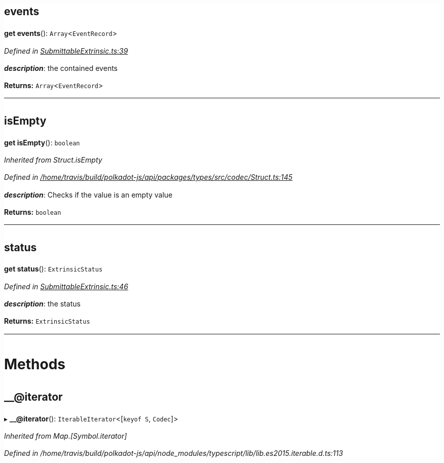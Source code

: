 ##  events

**get events**(): `Array`<`EventRecord`>

*Defined in [SubmittableExtrinsic.ts:39](https://github.com/polkadot-js/api/blob/cfe9d18/packages/api/src/SubmittableExtrinsic.ts#L39)*

*__description__*: the contained events

**Returns:** `Array`<`EventRecord`>

___
<a id="isempty"></a>

##  isEmpty

**get isEmpty**(): `boolean`

*Inherited from Struct.isEmpty*

*Defined in [/home/travis/build/polkadot-js/api/packages/types/src/codec/Struct.ts:145](https://github.com/polkadot-js/api/blob/cfe9d18/packages/types/src/codec/Struct.ts#L145)*

*__description__*: Checks if the value is an empty value

**Returns:** `boolean`

___
<a id="status"></a>

##  status

**get status**(): `ExtrinsicStatus`

*Defined in [SubmittableExtrinsic.ts:46](https://github.com/polkadot-js/api/blob/cfe9d18/packages/api/src/SubmittableExtrinsic.ts#L46)*

*__description__*: the status

**Returns:** `ExtrinsicStatus`

___

# Methods

<a id="___iterator"></a>

##  __@iterator

▸ **__@iterator**(): `IterableIterator`<[`keyof S`, `Codec`]>

*Inherited from Map.[Symbol.iterator]*

*Defined in /home/travis/build/polkadot-js/api/node_modules/typescript/lib/lib.es2015.iterable.d.ts:113*
